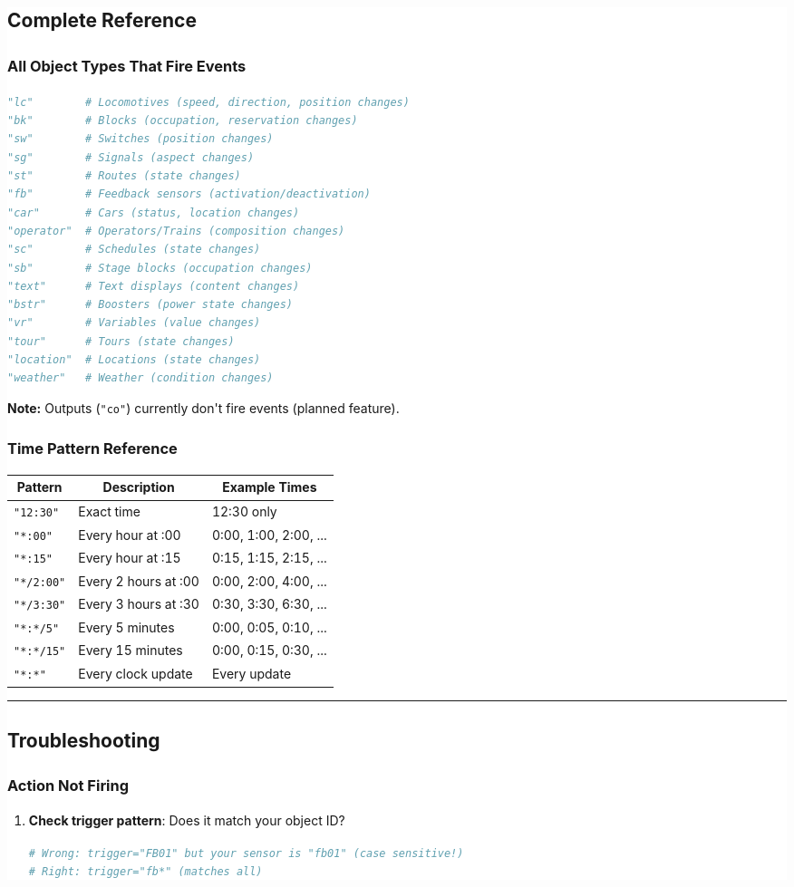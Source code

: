 
## Complete Reference

### All Object Types That Fire Events

```python
"lc"        # Locomotives (speed, direction, position changes)
"bk"        # Blocks (occupation, reservation changes)
"sw"        # Switches (position changes)
"sg"        # Signals (aspect changes)
"st"        # Routes (state changes)
"fb"        # Feedback sensors (activation/deactivation)
"car"       # Cars (status, location changes)
"operator"  # Operators/Trains (composition changes)
"sc"        # Schedules (state changes)
"sb"        # Stage blocks (occupation changes)
"text"      # Text displays (content changes)
"bstr"      # Boosters (power state changes)
"vr"        # Variables (value changes)
"tour"      # Tours (state changes)
"location"  # Locations (state changes)
"weather"   # Weather (condition changes)
```

**Note:** Outputs (`"co"`) currently don't fire events (planned feature).

### Time Pattern Reference

| Pattern | Description | Example Times |
|---------|-------------|---------------|
| `"12:30"` | Exact time | 12:30 only |
| `"*:00"` | Every hour at :00 | 0:00, 1:00, 2:00, ... |
| `"*:15"` | Every hour at :15 | 0:15, 1:15, 2:15, ... |
| `"*/2:00"` | Every 2 hours at :00 | 0:00, 2:00, 4:00, ... |
| `"*/3:30"` | Every 3 hours at :30 | 0:30, 3:30, 6:30, ... |
| `"*:*/5"` | Every 5 minutes | 0:00, 0:05, 0:10, ... |
| `"*:*/15"` | Every 15 minutes | 0:00, 0:15, 0:30, ... |
| `"*:*"` | Every clock update | Every update |

---

## Troubleshooting

### Action Not Firing

1. **Check trigger pattern**: Does it match your object ID?
   ```python
   # Wrong: trigger="FB01" but your sensor is "fb01" (case sensitive!)
   # Right: trigger="fb*" (matches all)
   ```
